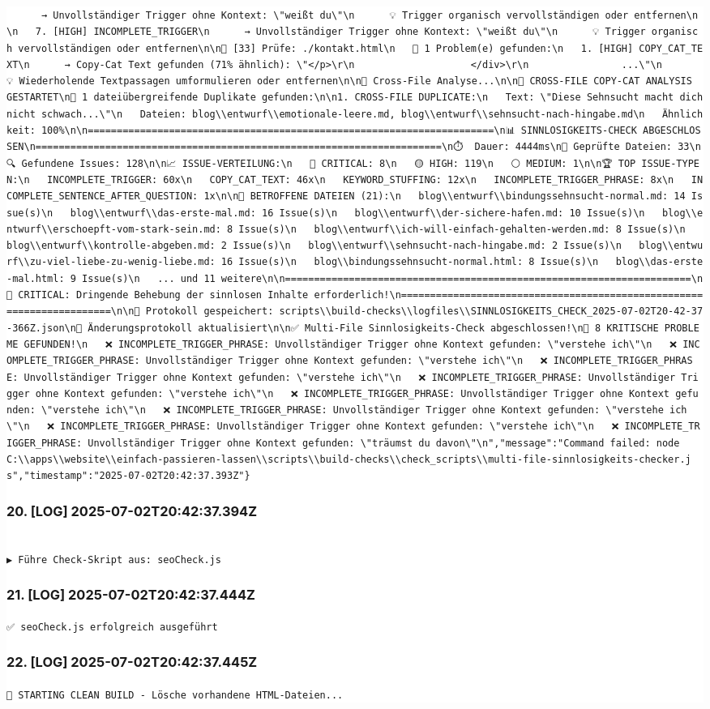 ```
      → Unvollständiger Trigger ohne Kontext: \"weißt du\"\n      💡 Trigger organisch vervollständigen oder entfernen\n\n   7. [HIGH] INCOMPLETE_TRIGGER\n      → Unvollständiger Trigger ohne Kontext: \"weißt du\"\n      💡 Trigger organisch vervollständigen oder entfernen\n\n📄 [33] Prüfe: ./kontakt.html\n   🚨 1 Problem(e) gefunden:\n   1. [HIGH] COPY_CAT_TEXT\n      → Copy-Cat Text gefunden (71% ähnlich): \"</p>\r\n                    </div>\r\n                ...\"\n      💡 Wiederholende Textpassagen umformulieren oder entfernen\n\n🔗 Cross-File Analyse...\n\n🔗 CROSS-FILE COPY-CAT ANALYSIS GESTARTET\n🚨 1 dateiübergreifende Duplikate gefunden:\n\n1. CROSS-FILE DUPLICATE:\n   Text: \"Diese Sehnsucht macht dich nicht schwach...\"\n   Dateien: blog\\entwurf\\emotionale-leere.md, blog\\entwurf\\sehnsucht-nach-hingabe.md\n   Ähnlichkeit: 100%\n\n======================================================================\n📊 SINNLOSIGKEITS-CHECK ABGESCHLOSSEN\n======================================================================\n⏱️  Dauer: 4444ms\n📁 Geprüfte Dateien: 33\n🔍 Gefundene Issues: 128\n\n📈 ISSUE-VERTEILUNG:\n   🔴 CRITICAL: 8\n   🟡 HIGH: 119\n   ⚪ MEDIUM: 1\n\n🏆 TOP ISSUE-TYPEN:\n   INCOMPLETE_TRIGGER: 60x\n   COPY_CAT_TEXT: 46x\n   KEYWORD_STUFFING: 12x\n   INCOMPLETE_TRIGGER_PHRASE: 8x\n   INCOMPLETE_SENTENCE_AFTER_QUESTION: 1x\n\n📁 BETROFFENE DATEIEN (21):\n   blog\\entwurf\\bindungssehnsucht-normal.md: 14 Issue(s)\n   blog\\entwurf\\das-erste-mal.md: 16 Issue(s)\n   blog\\entwurf\\der-sichere-hafen.md: 10 Issue(s)\n   blog\\entwurf\\erschoepft-vom-stark-sein.md: 8 Issue(s)\n   blog\\entwurf\\ich-will-einfach-gehalten-werden.md: 8 Issue(s)\n   blog\\entwurf\\kontrolle-abgeben.md: 2 Issue(s)\n   blog\\entwurf\\sehnsucht-nach-hingabe.md: 2 Issue(s)\n   blog\\entwurf\\zu-viel-liebe-zu-wenig-liebe.md: 16 Issue(s)\n   blog\\bindungssehnsucht-normal.html: 8 Issue(s)\n   blog\\das-erste-mal.html: 9 Issue(s)\n   ... und 11 weitere\n\n======================================================================\n🚨 CRITICAL: Dringende Behebung der sinnlosen Inhalte erforderlich!\n======================================================================\n\n💾 Protokoll gespeichert: scripts\\build-checks\\logfiles\\SINNLOSIGKEITS_CHECK_2025-07-02T20-42-37-366Z.json\n📝 Änderungsprotokoll aktualisiert\n\n✅ Multi-File Sinnlosigkeits-Check abgeschlossen!\n🚨 8 KRITISCHE PROBLEME GEFUNDEN!\n   ❌ INCOMPLETE_TRIGGER_PHRASE: Unvollständiger Trigger ohne Kontext gefunden: \"verstehe ich\"\n   ❌ INCOMPLETE_TRIGGER_PHRASE: Unvollständiger Trigger ohne Kontext gefunden: \"verstehe ich\"\n   ❌ INCOMPLETE_TRIGGER_PHRASE: Unvollständiger Trigger ohne Kontext gefunden: \"verstehe ich\"\n   ❌ INCOMPLETE_TRIGGER_PHRASE: Unvollständiger Trigger ohne Kontext gefunden: \"verstehe ich\"\n   ❌ INCOMPLETE_TRIGGER_PHRASE: Unvollständiger Trigger ohne Kontext gefunden: \"verstehe ich\"\n   ❌ INCOMPLETE_TRIGGER_PHRASE: Unvollständiger Trigger ohne Kontext gefunden: \"verstehe ich\"\n   ❌ INCOMPLETE_TRIGGER_PHRASE: Unvollständiger Trigger ohne Kontext gefunden: \"verstehe ich\"\n   ❌ INCOMPLETE_TRIGGER_PHRASE: Unvollständiger Trigger ohne Kontext gefunden: \"träumst du davon\"\n","message":"Command failed: node C:\\apps\\website\\einfach-passieren-lassen\\scripts\\build-checks\\check_scripts\\multi-file-sinnlosigkeits-checker.js","timestamp":"2025-07-02T20:42:37.393Z"}
```

### 20. [LOG] 2025-07-02T20:42:37.394Z

```

▶️ Führe Check-Skript aus: seoCheck.js
```

### 21. [LOG] 2025-07-02T20:42:37.444Z

```
✅ seoCheck.js erfolgreich ausgeführt
```

### 22. [LOG] 2025-07-02T20:42:37.445Z

```
🧹 STARTING CLEAN BUILD - Lösche vorhandene HTML-Dateien...
```
